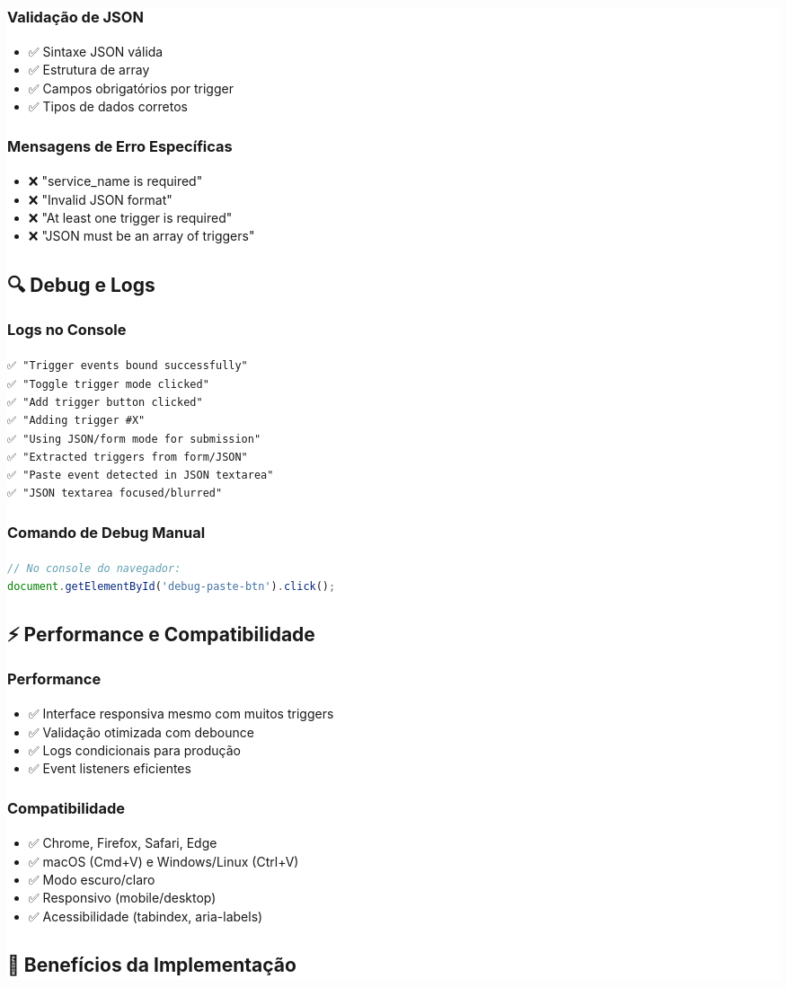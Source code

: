 ### Validação de JSON
- ✅ Sintaxe JSON válida
- ✅ Estrutura de array
- ✅ Campos obrigatórios por trigger
- ✅ Tipos de dados corretos

### Mensagens de Erro Específicas
- ❌ "service_name is required"
- ❌ "Invalid JSON format"
- ❌ "At least one trigger is required"
- ❌ "JSON must be an array of triggers"

## 🔍 Debug e Logs

### Logs no Console
```
✅ "Trigger events bound successfully"
✅ "Toggle trigger mode clicked"
✅ "Add trigger button clicked"
✅ "Adding trigger #X"
✅ "Using JSON/form mode for submission"
✅ "Extracted triggers from form/JSON"
✅ "Paste event detected in JSON textarea"
✅ "JSON textarea focused/blurred"
```

### Comando de Debug Manual
```javascript
// No console do navegador:
document.getElementById('debug-paste-btn').click();
```

## ⚡ Performance e Compatibilidade

### Performance
- ✅ Interface responsiva mesmo com muitos triggers
- ✅ Validação otimizada com debounce
- ✅ Logs condicionais para produção
- ✅ Event listeners eficientes

### Compatibilidade
- ✅ Chrome, Firefox, Safari, Edge
- ✅ macOS (Cmd+V) e Windows/Linux (Ctrl+V)
- ✅ Modo escuro/claro
- ✅ Responsivo (mobile/desktop)
- ✅ Acessibilidade (tabindex, aria-labels)

## 🎯 Benefícios da Implementação
